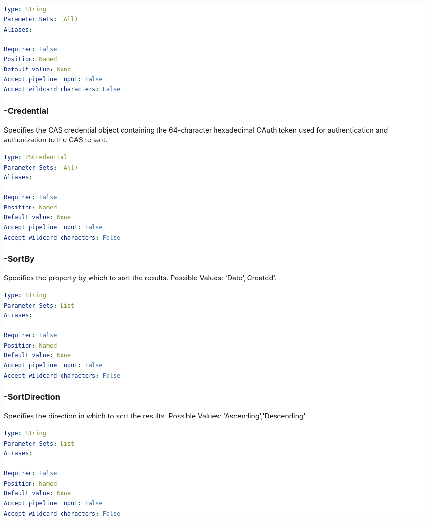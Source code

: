 ```yaml
Type: String
Parameter Sets: (All)
Aliases: 

Required: False
Position: Named
Default value: None
Accept pipeline input: False
Accept wildcard characters: False
```

### -Credential
Specifies the CAS credential object containing the 64-character hexadecimal OAuth token used for authentication and authorization to the CAS tenant.

```yaml
Type: PSCredential
Parameter Sets: (All)
Aliases: 

Required: False
Position: Named
Default value: None
Accept pipeline input: False
Accept wildcard characters: False
```

### -SortBy
Specifies the property by which to sort the results.
Possible Values: 'Date','Created'.

```yaml
Type: String
Parameter Sets: List
Aliases: 

Required: False
Position: Named
Default value: None
Accept pipeline input: False
Accept wildcard characters: False
```

### -SortDirection
Specifies the direction in which to sort the results.
Possible Values: 'Ascending','Descending'.

```yaml
Type: String
Parameter Sets: List
Aliases: 

Required: False
Position: Named
Default value: None
Accept pipeline input: False
Accept wildcard characters: False
```
